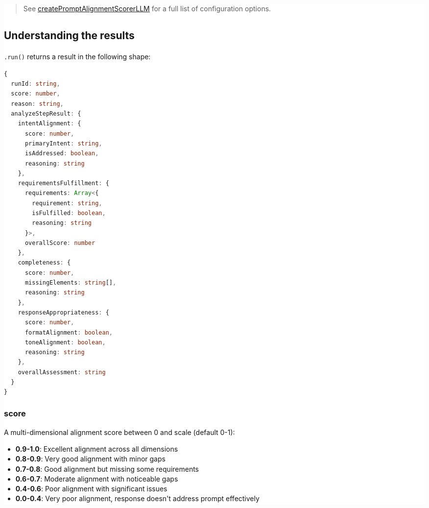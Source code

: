 ```typescript filename="src/example-both-mode.ts" showLineNumbers copy
```

> See [createPromptAlignmentScorerLLM](/docs/reference/scorers/prompt-alignment) for a full list of configuration options.

## Understanding the results

`.run()` returns a result in the following shape:

```typescript
{
  runId: string,
  score: number,
  reason: string,
  analyzeStepResult: {
    intentAlignment: {
      score: number,
      primaryIntent: string,
      isAddressed: boolean,
      reasoning: string
    },
    requirementsFulfillment: {
      requirements: Array<{
        requirement: string,
        isFulfilled: boolean,
        reasoning: string
      }>,
      overallScore: number
    },
    completeness: {
      score: number,
      missingElements: string[],
      reasoning: string
    },
    responseAppropriateness: {
      score: number,
      formatAlignment: boolean,
      toneAlignment: boolean,
      reasoning: string
    },
    overallAssessment: string
  }
}
```

### score

A multi-dimensional alignment score between 0 and scale (default 0-1):

- **0.9-1.0**: Excellent alignment across all dimensions
- **0.8-0.9**: Very good alignment with minor gaps
- **0.7-0.8**: Good alignment but missing some requirements
- **0.6-0.7**: Moderate alignment with noticeable gaps
- **0.4-0.6**: Poor alignment with significant issues
- **0.0-0.4**: Very poor alignment, response doesn't address prompt effectively
